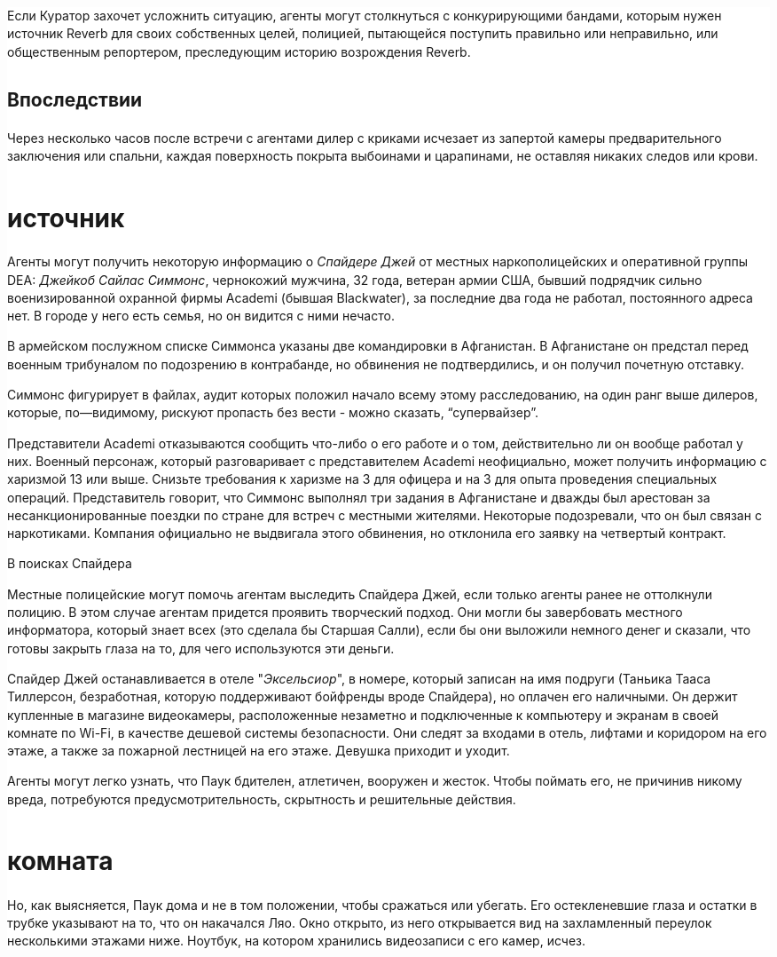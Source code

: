 Если Куратор захочет усложнить ситуацию, агенты могут столкнуться с конкурирующими бандами, которым нужен источник Reverb для своих собственных целей, полицией, пытающейся поступить правильно или неправильно, или общественным репортером, преследующим историю возрождения Reverb.

## Впоследствии

Через несколько часов после встречи с агентами дилер с криками исчезает из запертой камеры предварительного заключения или спальни, каждая поверхность покрыта выбоинами и царапинами, не оставляя никаких следов или крови.

# источник

Агенты могут получить некоторую информацию о *Спайдере Джей* от местных наркополицейских и оперативной группы DEA: *Джейкоб Сайлас Симмонс*, чернокожий мужчина, 32 года, ветеран армии США, бывший подрядчик сильно военизированной охранной фирмы Academi (бывшая Blackwater), за последние два года не работал, постоянного адреса нет. В городе у него есть семья, но он видится с ними нечасто.

В армейском послужном списке Симмонса указаны две командировки в Афганистан. В Афганистане он предстал перед военным трибуналом по подозрению в контрабанде, но обвинения не подтвердились, и он получил почетную отставку.

Симмонс фигурирует в файлах, аудит которых положил начало всему этому расследованию, на один ранг выше дилеров, которые, по—видимому, рискуют пропасть без вести - можно сказать, “супервайзер”.

Представители Academi отказываются сообщить что-либо о его работе и о том, действительно ли он вообще работал у них. Военный персонаж, который разговаривает с представителем Academi неофициально, может получить информацию с харизмой 13 или выше. Снизьте требования к харизме на 3 для офицера и на 3 для опыта проведения специальных операций. Представитель говорит, что Симмонс выполнял три задания в Афганистане и дважды был арестован за несанкционированные поездки по стране для встреч с местными жителями. Некоторые подозревали, что он был связан с наркотиками. Компания официально не выдвигала этого обвинения, но отклонила его заявку на четвертый контракт.

В поисках Спайдера

Местные полицейские могут помочь агентам выследить Спайдера Джей, если только агенты ранее не оттолкнули полицию. В этом случае агентам придется проявить творческий подход. Они могли бы завербовать местного информатора, который знает всех (это сделала бы Старшая Салли), если бы они выложили немного денег и сказали, что готовы закрыть глаза на то, для чего используются эти деньги.

Спайдер Джей останавливается в отеле "*Эксельсиор*", в номере, который записан на имя подруги (Таньика Тааса Тиллерсон, безработная, которую поддерживают бойфренды вроде Спайдера), но оплачен его наличными. Он держит купленные в магазине видеокамеры, расположенные незаметно и подключенные к компьютеру и экранам в своей комнате по Wi-Fi, в качестве дешевой системы безопасности. Они следят за входами в отель, лифтами и коридором на его этаже, а также за пожарной лестницей на его этаже. Девушка приходит и уходит.

Агенты могут легко узнать, что Паук бдителен, атлетичен, вооружен и жесток. Чтобы поймать его, не причинив никому вреда, потребуются предусмотрительность, скрытность и решительные действия.

# комната

Но, как выясняется, Паук дома и не в том положении, чтобы сражаться или убегать. Его остекленевшие глаза и остатки в трубке указывают на то, что он накачался Ляо. Окно открыто, из него открывается вид на захламленный переулок несколькими этажами ниже. Ноутбук, на котором хранились видеозаписи с его камер, исчез.
